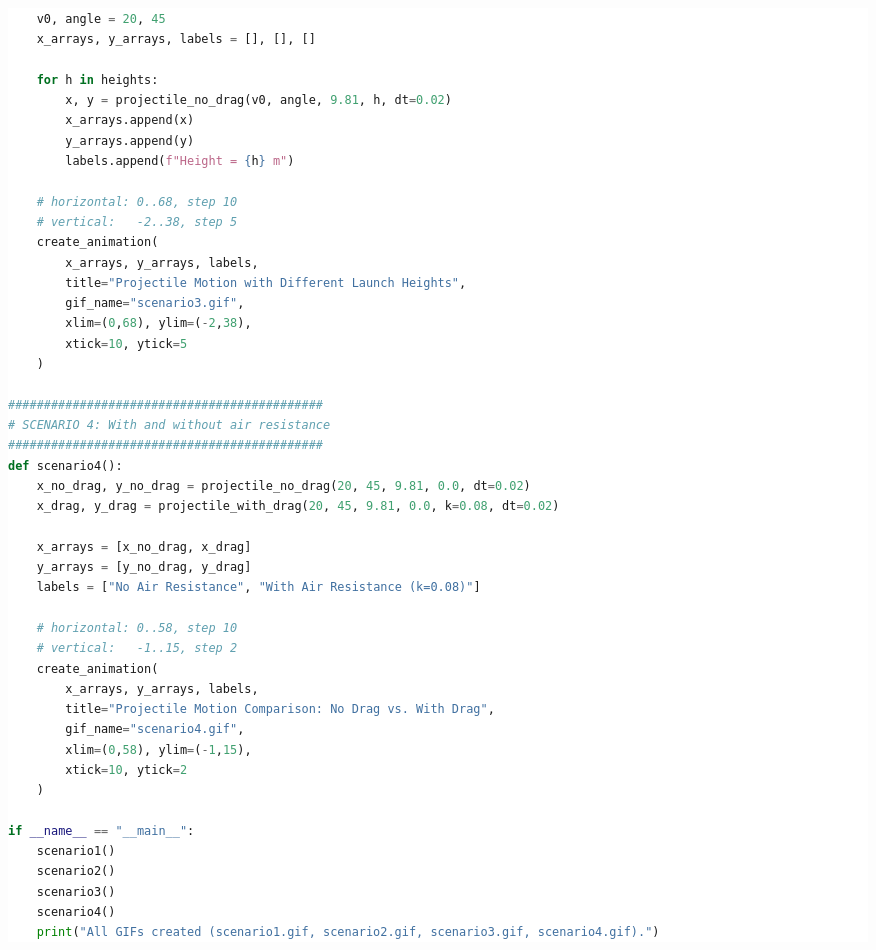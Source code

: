 ```python
    v0, angle = 20, 45
    x_arrays, y_arrays, labels = [], [], []
    
    for h in heights:
        x, y = projectile_no_drag(v0, angle, 9.81, h, dt=0.02)
        x_arrays.append(x)
        y_arrays.append(y)
        labels.append(f"Height = {h} m")
    
    # horizontal: 0..68, step 10
    # vertical:   -2..38, step 5
    create_animation(
        x_arrays, y_arrays, labels,
        title="Projectile Motion with Different Launch Heights",
        gif_name="scenario3.gif",
        xlim=(0,68), ylim=(-2,38),
        xtick=10, ytick=5
    )

############################################
# SCENARIO 4: With and without air resistance
############################################
def scenario4():
    x_no_drag, y_no_drag = projectile_no_drag(20, 45, 9.81, 0.0, dt=0.02)
    x_drag, y_drag = projectile_with_drag(20, 45, 9.81, 0.0, k=0.08, dt=0.02)
    
    x_arrays = [x_no_drag, x_drag]
    y_arrays = [y_no_drag, y_drag]
    labels = ["No Air Resistance", "With Air Resistance (k=0.08)"]
    
    # horizontal: 0..58, step 10
    # vertical:   -1..15, step 2
    create_animation(
        x_arrays, y_arrays, labels,
        title="Projectile Motion Comparison: No Drag vs. With Drag",
        gif_name="scenario4.gif",
        xlim=(0,58), ylim=(-1,15),
        xtick=10, ytick=2
    )

if __name__ == "__main__":
    scenario1()
    scenario2()
    scenario3()
    scenario4()
    print("All GIFs created (scenario1.gif, scenario2.gif, scenario3.gif, scenario4.gif).")
```